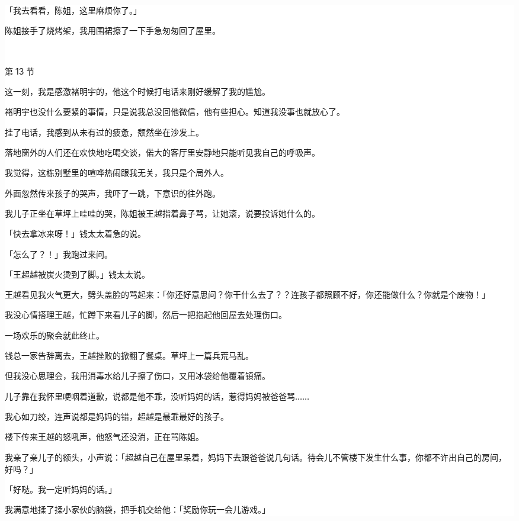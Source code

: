 「我去看看，陈姐，这里麻烦你了。」


陈姐接手了烧烤架，我用围裙擦了一下手急匆匆回了屋里。


  


第 13 节


这一刻，我是感激褚明宇的，他这个时候打电话来刚好缓解了我的尴尬。


褚明宇也没什么要紧的事情，只是说我总没回他微信，他有些担心。知道我没事也就放心了。


挂了电话，我感到从未有过的疲惫，颓然坐在沙发上。


落地窗外的人们还在欢快地吃喝交谈，偌大的客厅里安静地只能听见我自己的呼吸声。


我觉得，这栋别墅里的喧哗热闹跟我无关，我只是个局外人。


外面忽然传来孩子的哭声，我吓了一跳，下意识的往外跑。


我儿子正坐在草坪上哇哇的哭，陈姐被王越指着鼻子骂，让她滚，说要投诉她什么的。


「快去拿冰来呀！」钱太太着急的说。


「怎么了？！」我跑过来问。


「王超越被炭火烫到了脚。」钱太太说。


王越看见我火气更大，劈头盖脸的骂起来：「你还好意思问？你干什么去了？？连孩子都照顾不好，你还能做什么？你就是个废物！」


我没心情搭理王越，忙蹲下来看儿子的脚，然后一把抱起他回屋去处理伤口。


一场欢乐的聚会就此终止。


钱总一家告辞离去，王越挫败的掀翻了餐桌。草坪上一篇兵荒马乱。


但我没心思理会，我用消毒水给儿子擦了伤口，又用冰袋给他覆着镇痛。


儿子靠在我怀里哽咽着道歉，说都是他不乖，没听妈妈的话，惹得妈妈被爸爸骂……


我心如刀绞，连声说都是妈妈的错，超越是最乖最好的孩子。


楼下传来王越的怒吼声，他怒气还没消，正在骂陈姐。


我亲了亲儿子的额头，小声说：「超越自己在屋里呆着，妈妈下去跟爸爸说几句话。待会儿不管楼下发生什么事，你都不许出自己的房间，好吗？」


「好哒。我一定听妈妈的话。」


我满意地揉了揉小家伙的脑袋，把手机交给他：「奖励你玩一会儿游戏。」
